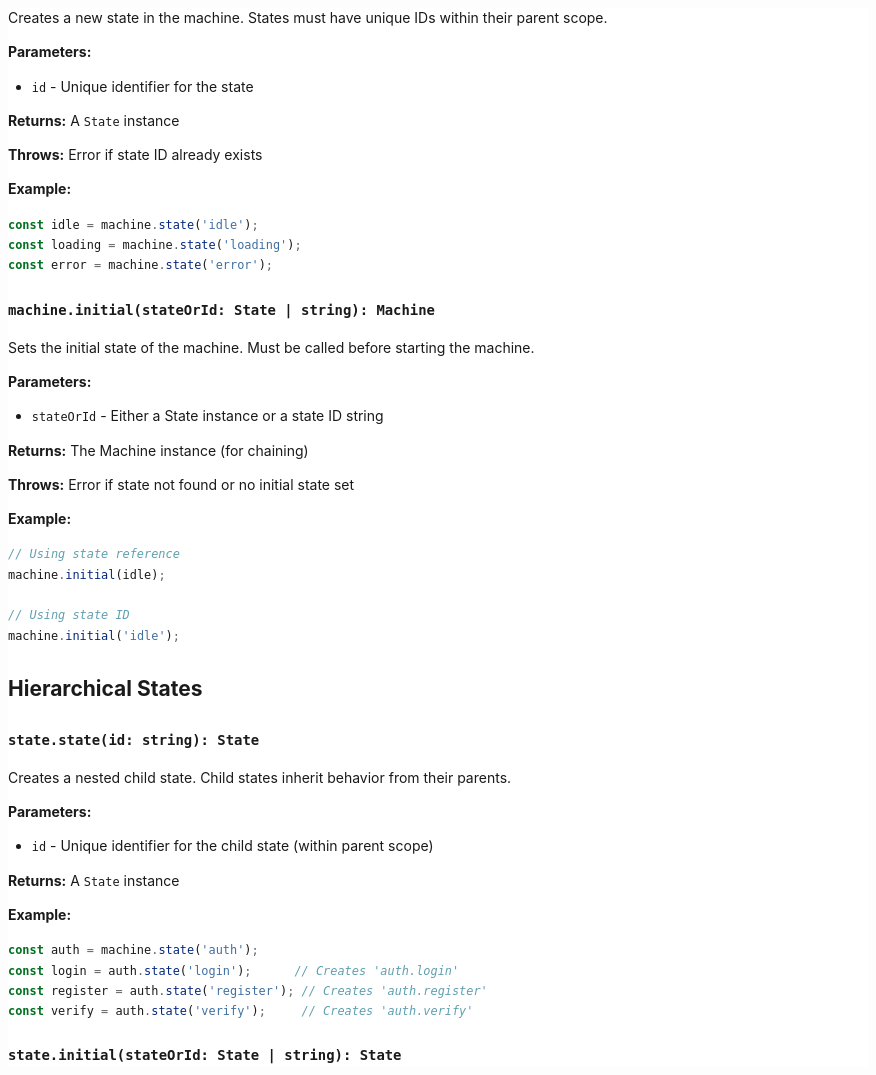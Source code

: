 Creates a new state in the machine. States must have unique IDs within their parent scope.

**Parameters:**
- `id` - Unique identifier for the state

**Returns:** A `State` instance

**Throws:** Error if state ID already exists

**Example:**
```javascript
const idle = machine.state('idle');
const loading = machine.state('loading');
const error = machine.state('error');
```

### `machine.initial(stateOrId: State | string): Machine`

Sets the initial state of the machine. Must be called before starting the machine.

**Parameters:**
- `stateOrId` - Either a State instance or a state ID string

**Returns:** The Machine instance (for chaining)

**Throws:** Error if state not found or no initial state set

**Example:**
```javascript
// Using state reference
machine.initial(idle);

// Using state ID
machine.initial('idle');
```

## Hierarchical States

### `state.state(id: string): State`

Creates a nested child state. Child states inherit behavior from their parents.

**Parameters:**
- `id` - Unique identifier for the child state (within parent scope)

**Returns:** A `State` instance

**Example:**
```javascript
const auth = machine.state('auth');
const login = auth.state('login');      // Creates 'auth.login'
const register = auth.state('register'); // Creates 'auth.register'
const verify = auth.state('verify');     // Creates 'auth.verify'
```

### `state.initial(stateOrId: State | string): State`
